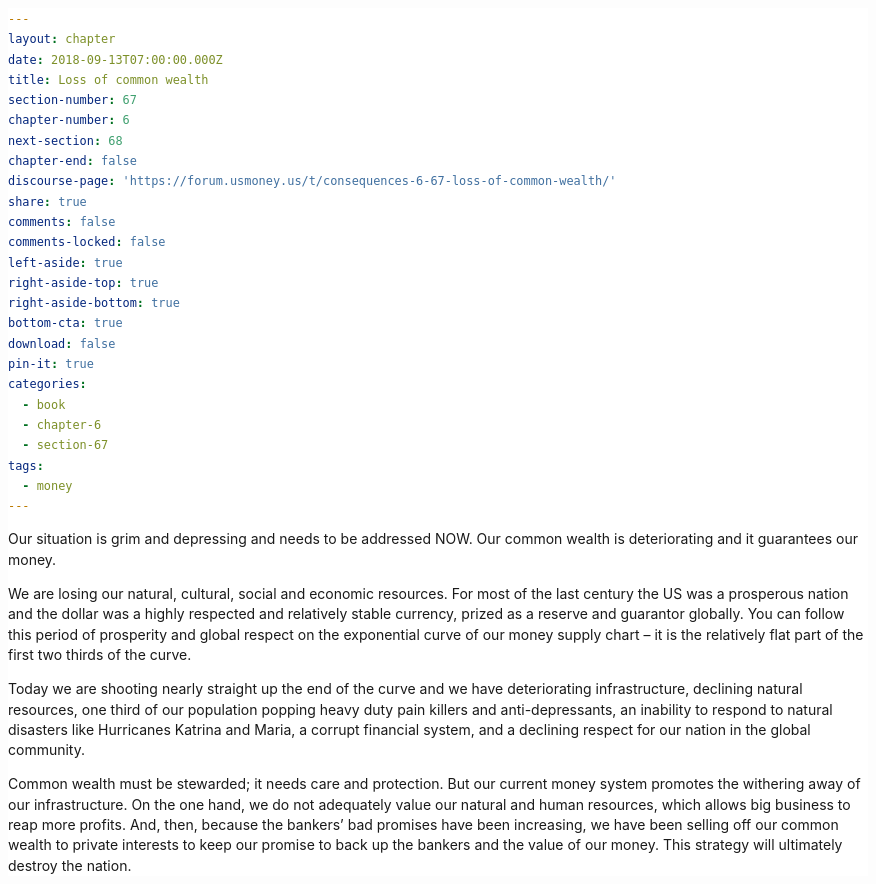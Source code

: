 ```yaml
---
layout: chapter
date: 2018-09-13T07:00:00.000Z
title: Loss of common wealth
section-number: 67
chapter-number: 6
next-section: 68
chapter-end: false
discourse-page: 'https://forum.usmoney.us/t/consequences-6-67-loss-of-common-wealth/'
share: true
comments: false
comments-locked: false
left-aside: true
right-aside-top: true
right-aside-bottom: true
bottom-cta: true
download: false
pin-it: true
categories:
  - book
  - chapter-6
  - section-67
tags:
  - money
---
```

Our situation is grim and depressing and needs to be addressed
NOW. Our common wealth is deteriorating and it guarantees
our money.

We are losing our natural, cultural, social and economic resources.
For most of the last century the US was a prosperous nation and the
dollar was a highly respected and relatively stable currency, prized
as a reserve and guarantor globally. You can follow this period of
prosperity and global respect on the exponential curve of our money
supply chart – it is the relatively flat part of the first two thirds of
the curve.

Today we are shooting nearly straight up the end of the curve and
we have deteriorating infrastructure, declining natural resources,
one third of our population popping heavy duty pain killers and
anti-depressants, an inability to respond to natural disasters like
Hurricanes Katrina and Maria, a corrupt financial system, and a
declining respect for our nation in the global community.

Common wealth must be stewarded; it needs care and protection.
But our current money system promotes the withering away of our
infrastructure. On the one hand, we do not adequately value our
natural and human resources, which allows big business to reap more
profits. And, then, because the bankers’ bad promises have been
increasing, we have been selling off our common wealth to private
interests to keep our promise to back up the bankers and the value of
our money. This strategy will ultimately destroy the nation.
